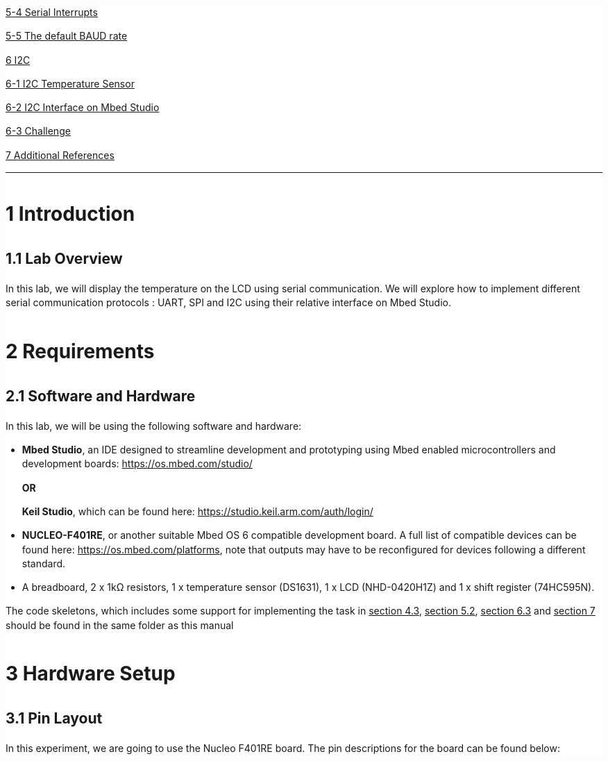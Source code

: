 [5-4 Serial Interrupts](#54-serial-interrupts)

[5-5 The default BAUD rate](#55-the-default-baud-rate)

[6 I2C](#6-i2c)

[6-1 I2C Temperature Sensor](#61-i2c-temperature-sensor)

[6-2 I2C Interface on Mbed Studio](#62-i2c-interface-on-mbed-studio)

[6-3 Challenge](#63-challenge)

[7 Additional References](#7-additional-references)

---

# 1 Introduction

## 1.1 Lab Overview
In this lab, we will display the temperature on the LCD using serial communication. We will explore how to implement different serial communication protocols : UART, SPI and I2C using their relative interface on Mbed Studio. 


# 2 Requirements

## 2.1 Software and Hardware
In this lab, we will be using the following software and hardware:

- **Mbed Studio**, an IDE designed to streamline development and prototyping using Mbed enabled microcontrollers and development boards: https://os.mbed.com/studio/

    **OR**

    **Keil Studio**, which can be found here: https://studio.keil.arm.com/auth/login/
  

- **NUCLEO-F401RE**, or another suitable Mbed OS 6 compatible development board. A full list of compatible devices can be found here: https://os.mbed.com/platforms, note that outputs may have to be reconfigured for devices following a different standard.

* A breadboard, 2 x 1kΩ resistors, 1 x temperature sensor (DS1631), 1 x LCD (NHD-0420H1Z) and 1 x shift register (74HC595N).

The code skeletons, which includes some support for implementing the task in [section 4.3](#43-Your-Application-Code), [section 5.2](#52-Your-Application-Code), [section 6.3](#63-Your-Application-Code) and [section 7](#70-Integration-using-high-level-API) should be found in the same folder as this manual

# 3 Hardware Setup

## 3.1 Pin Layout
In this experiment, we are going to use the Nucleo F401RE board. The pin descriptions for the board can be found below:
